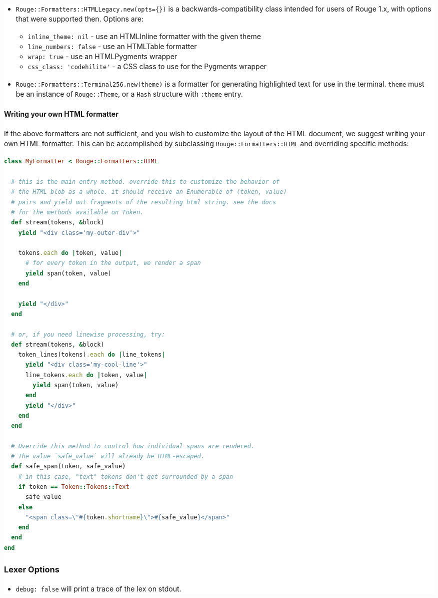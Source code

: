 - `Rouge::Formatters::HTMLLegacy.new(opts={})` is a backwards-compatibility
  class intended for users of Rouge 1.x, with options that were supported then.
  Options are:

  - `inline_theme: nil` - use an HTMLInline formatter with the given theme
  - `line_numbers: false` - use an HTMLTable formatter
  - `wrap: true` - use an HTMLPygments wrapper
  - `css_class: 'codehilite'` - a CSS class to use for the Pygments wrapper

- `Rouge::Formatters::Terminal256.new(theme)` is a formatter for generating
  highlighted text for use in the terminal. `theme` must be an instance of
  `Rouge::Theme`, or a `Hash` structure with `:theme` entry.

#### Writing your own HTML formatter

If the above formatters are not sufficient, and you wish to customize the layout
of the HTML document, we suggest writing your own HTML formatter. This can be
accomplished by subclassing `Rouge::Formatters::HTML` and overriding specific
methods:

```ruby
class MyFormatter < Rouge::Formatters::HTML

  # this is the main entry method. override this to customize the behavior of
  # the HTML blob as a whole. it should receive an Enumerable of (token, value)
  # pairs and yield out fragments of the resulting html string. see the docs
  # for the methods available on Token.
  def stream(tokens, &block)
    yield "<div class='my-outer-div'>"

    tokens.each do |token, value|
      # for every token in the output, we render a span
      yield span(token, value)
    end

    yield "</div>"
  end

  # or, if you need linewise processing, try:
  def stream(tokens, &block)
    token_lines(tokens).each do |line_tokens|
      yield "<div class='my-cool-line'>"
      line_tokens.each do |token, value|
        yield span(token, value)
      end
      yield "</div>"
    end
  end

  # Override this method to control how individual spans are rendered.
  # The value `safe_value` will already be HTML-escaped.
  def safe_span(token, safe_value)
    # in this case, "text" tokens don't get surrounded by a span
    if token == Token::Tokens::Text
      safe_value
    else
      "<span class=\"#{token.shortname}\">#{safe_value}</span>"
    end
  end
end
```

### Lexer Options

- `debug: false` will print a trace of the lex on stdout.
